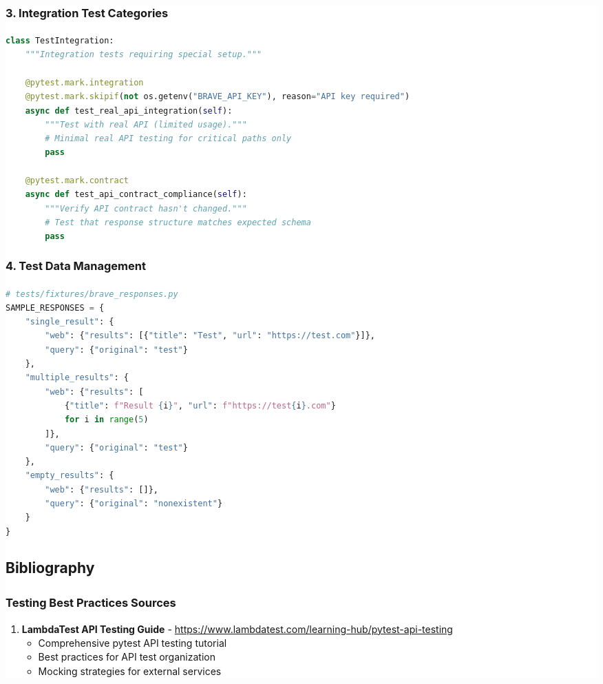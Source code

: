### 3. Integration Test Categories

```python
class TestIntegration:
    """Integration tests requiring special setup."""
    
    @pytest.mark.integration
    @pytest.mark.skipif(not os.getenv("BRAVE_API_KEY"), reason="API key required")
    async def test_real_api_integration(self):
        """Test with real API (limited usage)."""
        # Minimal real API testing for critical paths only
        pass
    
    @pytest.mark.contract
    async def test_api_contract_compliance(self):
        """Verify API contract hasn't changed."""
        # Test that response structure matches expected schema
        pass
```

### 4. Test Data Management

```python
# tests/fixtures/brave_responses.py
SAMPLE_RESPONSES = {
    "single_result": {
        "web": {"results": [{"title": "Test", "url": "https://test.com"}]},
        "query": {"original": "test"}
    },
    "multiple_results": {
        "web": {"results": [
            {"title": f"Result {i}", "url": f"https://test{i}.com"} 
            for i in range(5)
        ]},
        "query": {"original": "test"}
    },
    "empty_results": {
        "web": {"results": []},
        "query": {"original": "nonexistent"}
    }
}
```

## Bibliography

### Testing Best Practices Sources
1. **LambdaTest API Testing Guide** - https://www.lambdatest.com/learning-hub/pytest-api-testing
   - Comprehensive pytest API testing tutorial
   - Best practices for API test organization
   - Mocking strategies for external services
